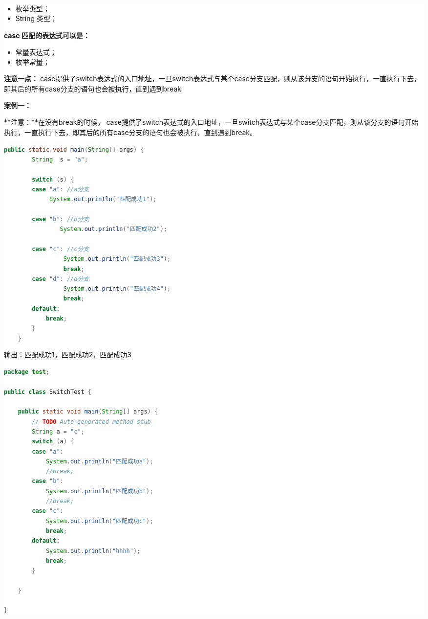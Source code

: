 - 枚举类型；
- String 类型；

**case 匹配的表达式可以是：**

- 常量表达式；
- 枚举常量；

**注意一点：** case提供了switch表达式的入口地址，一旦switch表达式与某个case分支匹配，则从该分支的语句开始执行，一直执行下去，即其后的所有case分支的语句也会被执行，直到遇到break

**案例一：**

**注意：**在没有break的时候， case提供了switch表达式的入口地址，一旦switch表达式与某个case分支匹配，则从该分支的语句开始执行，一直执行下去，即其后的所有case分支的语句也会被执行，直到遇到break。

```java
public static void main(String[] args) {
        String  s = "a";
        
        switch (s) {
        case "a": //a分支
             System.out.println("匹配成功1");
                
        case "b": //b分支
                System.out.println("匹配成功2");
                
        case "c": //c分支
                 System.out.println("匹配成功3");
                 break;
        case "d": //d分支
                 System.out.println("匹配成功4");
                 break;
        default:
            break;
        }
    }
```

输出：匹配成功1，匹配成功2，匹配成功3

```java
package test;
 
public class SwitchTest {
 
	public static void main(String[] args) {
		// TODO Auto-generated method stub
		String a = "c";
		switch (a) {
		case "a":
			System.out.println("匹配成功a");
			//break;
		case "b":
			System.out.println("匹配成功b");
			//break;
		case "c":
			System.out.println("匹配成功c");
			break;
		default:
			System.out.println("hhhh");
			break;
		}
 
	}
 
}
```